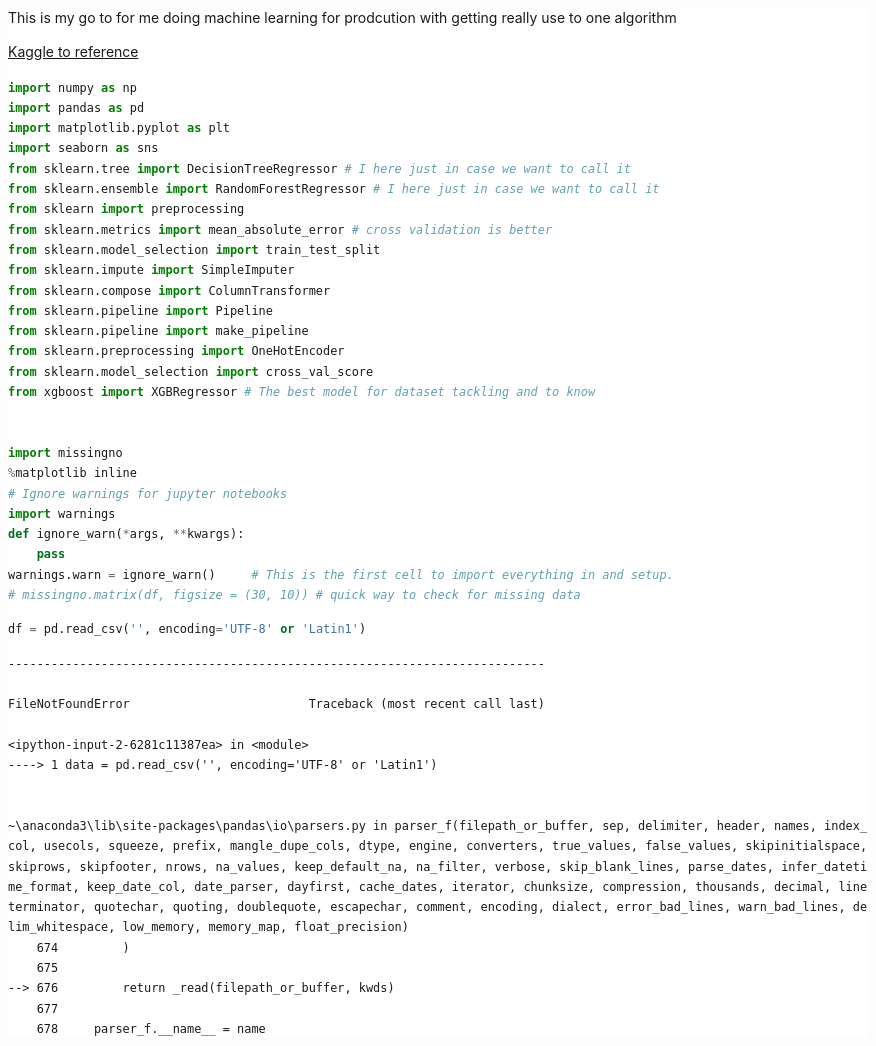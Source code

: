 This is my go to for me doing machine learning for prodcution with getting really use to one algorithm 

[Kaggle to reference](https://www.kaggle.com/learn/intermediate-machine-learning)


```python
import numpy as np
import pandas as pd
import matplotlib.pyplot as plt
import seaborn as sns
from sklearn.tree import DecisionTreeRegressor # I here just in case we want to call it
from sklearn.ensemble import RandomForestRegressor # I here just in case we want to call it
from sklearn import preprocessing 
from sklearn.metrics import mean_absolute_error # cross validation is better 
from sklearn.model_selection import train_test_split
from sklearn.impute import SimpleImputer
from sklearn.compose import ColumnTransformer
from sklearn.pipeline import Pipeline
from sklearn.pipeline import make_pipeline
from sklearn.preprocessing import OneHotEncoder
from sklearn.model_selection import cross_val_score
from xgboost import XGBRegressor # The best model for dataset tackling and to know


import missingno
%matplotlib inline
# Ignore warnings for jupyter notebooks
import warnings
def ignore_warn(*args, **kwargs):
    pass
warnings.warn = ignore_warn()     # This is the first cell to import everything in and setup.
# missingno.matrix(df, figsize = (30, 10)) # quick way to check for missing data
```


```python
df = pd.read_csv('', encoding='UTF-8' or 'Latin1')
```


    ---------------------------------------------------------------------------

    FileNotFoundError                         Traceback (most recent call last)

    <ipython-input-2-6281c11387ea> in <module>
    ----> 1 data = pd.read_csv('', encoding='UTF-8' or 'Latin1')
    

    ~\anaconda3\lib\site-packages\pandas\io\parsers.py in parser_f(filepath_or_buffer, sep, delimiter, header, names, index_col, usecols, squeeze, prefix, mangle_dupe_cols, dtype, engine, converters, true_values, false_values, skipinitialspace, skiprows, skipfooter, nrows, na_values, keep_default_na, na_filter, verbose, skip_blank_lines, parse_dates, infer_datetime_format, keep_date_col, date_parser, dayfirst, cache_dates, iterator, chunksize, compression, thousands, decimal, lineterminator, quotechar, quoting, doublequote, escapechar, comment, encoding, dialect, error_bad_lines, warn_bad_lines, delim_whitespace, low_memory, memory_map, float_precision)
        674         )
        675 
    --> 676         return _read(filepath_or_buffer, kwds)
        677 
        678     parser_f.__name__ = name
    